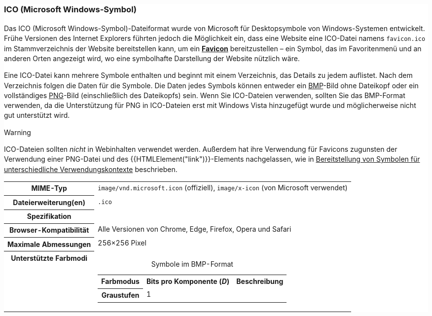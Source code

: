 ### ICO (Microsoft Windows-Symbol)

Das ICO (Microsoft Windows-Symbol)-Dateiformat wurde von Microsoft für Desktopsymbole von Windows-Systemen entwickelt. Frühe Versionen des Internet Explorers führten jedoch die Möglichkeit ein, dass eine Website eine ICO-Datei namens `favicon.ico` im Stammverzeichnis der Website bereitstellen kann, um ein **[Favicon](/de/docs/Learn_web_development/Core/Structuring_content/Webpage_metadata#adding_custom_icons_to_your_site)** bereitzustellen – ein Symbol, das im Favoritenmenü und an anderen Orten angezeigt wird, wo eine symbolhafte Darstellung der Website nützlich wäre.

Eine ICO-Datei kann mehrere Symbole enthalten und beginnt mit einem Verzeichnis, das Details zu jedem auflistet. Nach dem Verzeichnis folgen die Daten für die Symbole. Die Daten jedes Symbols können entweder ein [BMP](#bmp_bitmap_file)-Bild ohne Dateikopf oder ein vollständiges [PNG](#png_portable_network_graphics)-Bild (einschließlich des Dateikopfs) sein. Wenn Sie ICO-Dateien verwenden, sollten Sie das BMP-Format verwenden, da die Unterstützung für PNG in ICO-Dateien erst mit Windows Vista hinzugefügt wurde und möglicherweise nicht gut unterstützt wird.

> [!WARNING]
> ICO-Dateien sollten _nicht_ in Webinhalten verwendet werden. Außerdem hat ihre Verwendung für Favicons zugunsten der Verwendung einer PNG-Datei und des {{HTMLElement("link")}}-Elements nachgelassen, wie in [Bereitstellung von Symbolen für unterschiedliche Verwendungskontexte](/de/docs/Web/HTML/Element/link#providing_icons_for_different_usage_contexts) beschrieben.

<table class="standard-table">
  <tbody>
    <tr>
      <th scope="row">MIME-Typ</th>
      <td>
        <code>image/vnd.microsoft.icon</code> (offiziell),
        <code>image/x-icon</code> (von Microsoft verwendet)
      </td>
    </tr>
    <tr>
      <th scope="row">Dateierweiterung(en)</th>
      <td><code>.ico</code></td>
    </tr>
    <tr>
      <th scope="row">Spezifikation</th>
      <td></td>
    </tr>
    <tr>
      <th scope="row">Browser-Kompatibilität</th>
      <td>
        Alle Versionen von Chrome, Edge, Firefox, Opera und Safari
      </td>
    </tr>
    <tr>
      <th scope="row">Maximale Abmessungen</th>
      <td>256×256 Pixel</td>
    </tr>
    <tr>
      <th scope="row">Unterstützte Farbmodi</th>
      <td>
        <table class="standard-table">
          <caption>
            Symbole im BMP-Format
          </caption>
          <tbody>
            <tr>
              <th scope="row">Farbmodus</th>
              <th scope="col">Bits pro Komponente (<em>D</em>)</th>
              <th scope="col">Beschreibung</th>
            </tr>
            <tr>
              <th scope="row">Graustufen</th>
              <td>1</td>